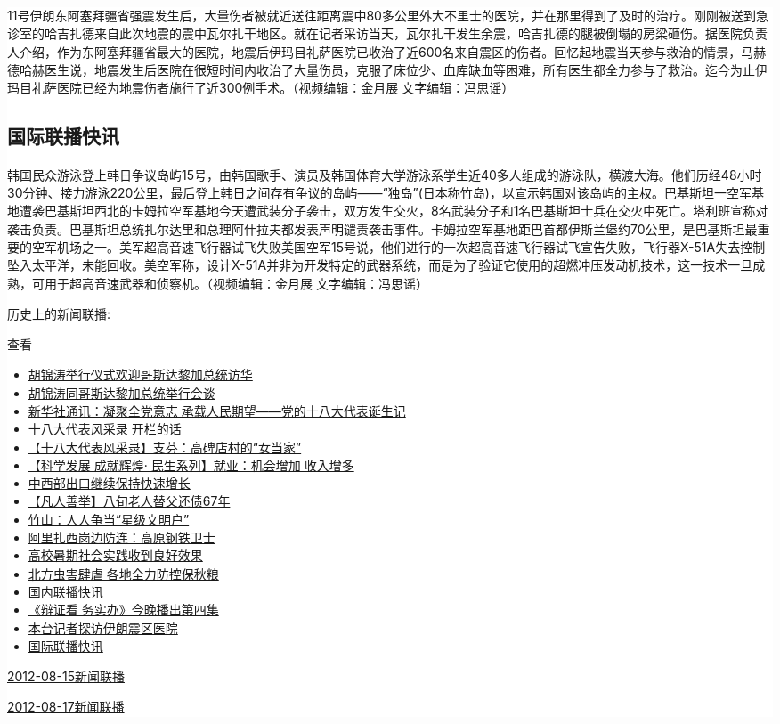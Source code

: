 
11号伊朗东阿塞拜疆省强震发生后，大量伤者被就近送往距离震中80多公里外大不里士的医院，并在那里得到了及时的治疗。刚刚被送到急诊室的哈吉扎德来自此次地震的震中瓦尔扎干地区。就在记者采访当天，瓦尔扎干发生余震，哈吉扎德的腿被倒塌的房梁砸伤。据医院负责人介绍，作为东阿塞拜疆省最大的医院，地震后伊玛目礼萨医院已收治了近600名来自震区的伤者。回忆起地震当天参与救治的情景，马赫德哈赫医生说，地震发生后医院在很短时间内收治了大量伤员，克服了床位少、血库缺血等困难，所有医生都全力参与了救治。迄今为止伊玛目礼萨医院已经为地震伤者施行了近300例手术。（视频编辑：金月展 文字编辑：冯思谣）


## 国际联播快讯


韩国民众游泳登上韩日争议岛屿15号，由韩国歌手、演员及韩国体育大学游泳系学生近40多人组成的游泳队，横渡大海。他们历经48小时30分钟、接力游泳220公里，最后登上韩日之间存有争议的岛屿——“独岛”(日本称竹岛)，以宣示韩国对该岛屿的主权。巴基斯坦一空军基地遭袭巴基斯坦西北的卡姆拉空军基地今天遭武装分子袭击，双方发生交火，8名武装分子和1名巴基斯坦士兵在交火中死亡。塔利班宣称对袭击负责。巴基斯坦总统扎尔达里和总理阿什拉夫都发表声明谴责袭击事件。卡姆拉空军基地距巴首都伊斯兰堡约70公里，是巴基斯坦最重要的空军机场之一。美军超高音速飞行器试飞失败美国空军15号说，他们进行的一次超高音速飞行器试飞宣告失败，飞行器X-51A失去控制坠入太平洋，未能回收。美空军称，设计X-51A并非为开发特定的武器系统，而是为了验证它使用的超燃冲压发动机技术，这一技术一旦成熟，可用于超高音速武器和侦察机。（视频编辑：金月展 文字编辑：冯思谣）






历史上的新闻联播:

 查看
 

* [胡锦涛举行仪式欢迎哥斯达黎加总统访华](#胡锦涛举行仪式欢迎哥斯达黎加总统访华)
* [胡锦涛同哥斯达黎加总统举行会谈](#胡锦涛同哥斯达黎加总统举行会谈)
* [新华社通讯：凝聚全党意志 承载人民期望——党的十八大代表诞生记](#新华社通讯：凝聚全党意志-承载人民期望——党的十八大代表诞生记)
* [十八大代表风采录 开栏的话](#十八大代表风采录-开栏的话)
* [【十八大代表风采录】支芬：高碑店村的“女当家”](#【十八大代表风采录】支芬：高碑店村的“女当家”)
* [【科学发展 成就辉煌· 民生系列】就业：机会增加 收入增多](#【科学发展-成就辉煌·-民生系列】就业：机会增加-收入增多)
* [中西部出口继续保持快速增长](#中西部出口继续保持快速增长)
* [【凡人善举】八旬老人替父还债67年](#【凡人善举】八旬老人替父还债67年)
* [竹山：人人争当“星级文明户”](#竹山：人人争当“星级文明户”)
* [阿里扎西岗边防连：高原钢铁卫士](#阿里扎西岗边防连：高原钢铁卫士)
* [高校暑期社会实践收到良好效果](#高校暑期社会实践收到良好效果)
* [北方虫害肆虐 各地全力防控保秋粮](#北方虫害肆虐-各地全力防控保秋粮)
* [国内联播快讯](#国内联播快讯)
* [《辩证看 务实办》今晚播出第四集](#《辩证看-务实办》今晚播出第四集)
* [本台记者探访伊朗震区医院](#本台记者探访伊朗震区医院)
* [国际联播快讯](#国际联播快讯)






[2012-08-15新闻联播](/xinwenlianbo/20120815)


[2012-08-17新闻联播](/xinwenlianbo/20120817)




